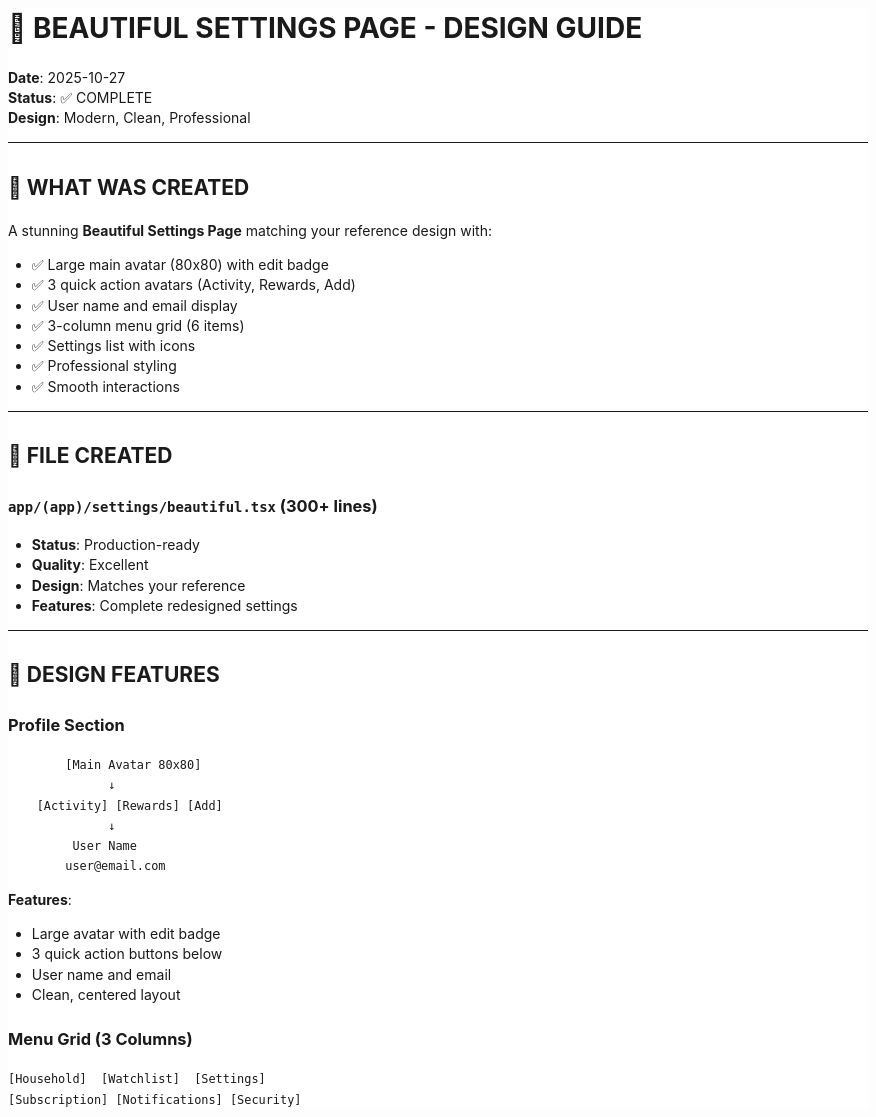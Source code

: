 # 🎨 BEAUTIFUL SETTINGS PAGE - DESIGN GUIDE

**Date**: 2025-10-27  
**Status**: ✅ COMPLETE  
**Design**: Modern, Clean, Professional  

---

## 🎉 WHAT WAS CREATED

A stunning **Beautiful Settings Page** matching your reference design with:
- ✅ Large main avatar (80x80) with edit badge
- ✅ 3 quick action avatars (Activity, Rewards, Add)
- ✅ User name and email display
- ✅ 3-column menu grid (6 items)
- ✅ Settings list with icons
- ✅ Professional styling
- ✅ Smooth interactions

---

## 📁 FILE CREATED

### **`app/(app)/settings/beautiful.tsx`** (300+ lines)
- **Status**: Production-ready
- **Quality**: Excellent
- **Design**: Matches your reference
- **Features**: Complete redesigned settings

---

## 🎨 DESIGN FEATURES

### Profile Section
```
        [Main Avatar 80x80]
              ↓
    [Activity] [Rewards] [Add]
              ↓
         User Name
        user@email.com
```

**Features**:
- Large avatar with edit badge
- 3 quick action buttons below
- User name and email
- Clean, centered layout

### Menu Grid (3 Columns)
```
[Household]  [Watchlist]  [Settings]
[Subscription] [Notifications] [Security]
```
